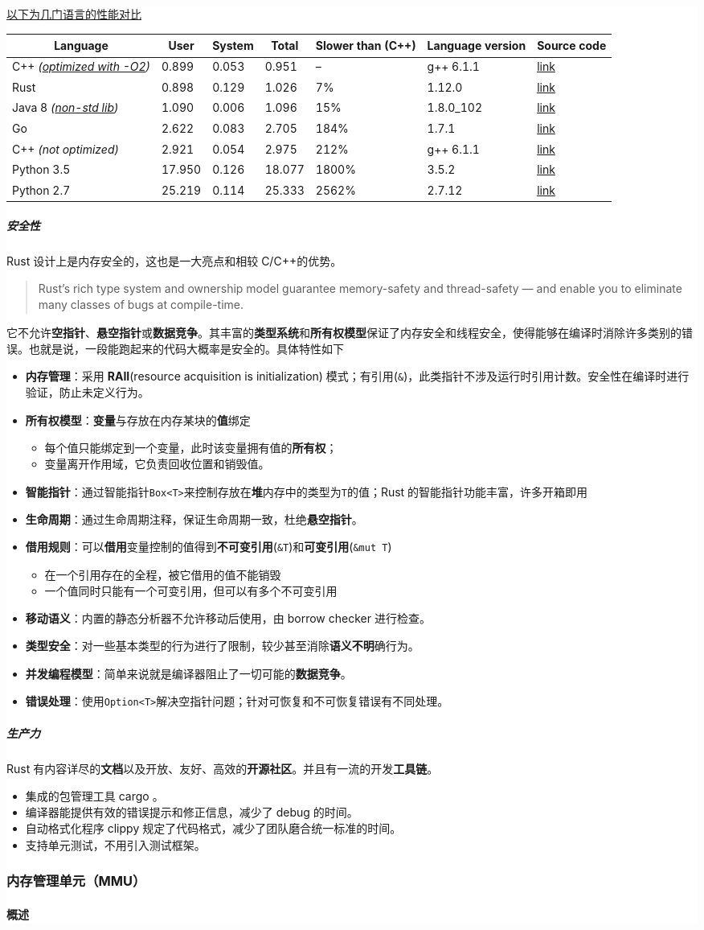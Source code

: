 [以下为几门语言的性能对比](https://github.com/famzah/langs-performance)

| Language                                                     | User   | System | Total  | Slower than (C++) | Language version | Source code                                                  |
| ------------------------------------------------------------ | ------ | ------ | ------ | ----------------- | ---------------- | ------------------------------------------------------------ |
| C++ *([optimized with -O2](http://gcc.gnu.org/onlinedocs/gcc-4.4.4/gcc/Optimize-Options.html#Optimize-Options))* | 0.899  | 0.053  | 0.951  | –                 | g++ 6.1.1        | [link](https://github.com/famzah/langs-performance/blob/master/primes.cpp) |
| Rust                                                         | 0.898  | 0.129  | 1.026  | 7%                | 1.12.0           | [link](https://github.com/famzah/langs-performance/blob/master/primes.rs) |
| Java 8 *([non-std lib](https://blog.famzah.net/2010/07/01/cpp-vs-python-vs-perl-vs-php-performance-benchmark/#comment-4084))* | 1.090  | 0.006  | 1.096  | 15%               | 1.8.0_102        | [link](https://github.com/famzah/langs-performance/blob/master/primes-alt.java) |
| Go                                                           | 2.622  | 0.083  | 2.705  | 184%              | 1.7.1            | [link](https://github.com/famzah/langs-performance/blob/master/primes.go) |
| C++ *(not optimized)*                                        | 2.921  | 0.054  | 2.975  | 212%              | g++ 6.1.1        | [link](https://github.com/famzah/langs-performance/blob/master/primes.cpp) |
| Python 3.5                                                   | 17.950 | 0.126  | 18.077 | 1800%             | 3.5.2            | [link](https://github.com/famzah/langs-performance/blob/master/primes.py) |
| Python 2.7                                                   | 25.219 | 0.114  | 25.333 | 2562%             | 2.7.12           | [link](https://github.com/famzah/langs-performance/blob/master/primes.py) |

##### 安全性

Rust 设计上是内存安全的，这也是一大亮点和相较 C/C++的优势。

> Rust’s rich type system and ownership model guarantee memory-safety and thread-safety — and enable you to eliminate many classes of bugs at compile-time.

它不允许**空指针**、**悬空指针**或**数据竞争**。其丰富的**类型系统**和**所有权模型**保证了内存安全和线程安全，使得能够在编译时消除许多类别的错误。也就是说，一段能跑起来的代码大概率是安全的。具体特性如下

- **内存管理**：采用 **RAII**(resource acquisition is initialization) 模式；有引用(`&`)，此类指针不涉及运行时引用计数。安全性在编译时进行验证，防止未定义行为。

- **所有权模型**：**变量**与存放在内存某块的**值**绑定
  - 每个值只能绑定到一个变量，此时该变量拥有值的**所有权**；
  - 变量离开作用域，它负责回收位置和销毁值。
- **智能指针**：通过智能指针`Box<T>`来控制存放在**堆**内存中的类型为`T`的值；Rust 的智能指针功能丰富，许多开箱即用
- **生命周期**：通过生命周期注释，保证生命周期一致，杜绝**悬空指针**。
- **借用规则**：可以**借用**变量控制的值得到**不可变引用**(`&T`)和**可变引用**(`&mut T`)
  - 在一个引用存在的全程，被它借用的值不能销毁
  - 一个值同时只能有一个可变引用，但可以有多个不可变引用
- **移动语义**：内置的静态分析器不允许移动后使用，由 borrow checker 进行检查。
- **类型安全**：对一些基本类型的行为进行了限制，较少甚至消除**语义不明**确行为。
- **并发编程模型**：简单来说就是编译器阻止了一切可能的**数据竞争**。
- **错误处理**：使用`Option<T>`解决空指针问题；针对可恢复和不可恢复错误有不同处理。

##### 生产力

Rust 有内容详尽的**文档**以及开放、友好、高效的**开源社区**。并且有一流的开发**工具链**。

- 集成的包管理工具 cargo 。
- 编译器能提供有效的错误提示和修正信息，减少了 debug 的时间。
- 自动格式化程序 clippy 规定了代码格式，减少了团队磨合统一标准的时间。
- 支持单元测试，不用引入测试框架。

### 内存管理单元（MMU）

#### 概述
